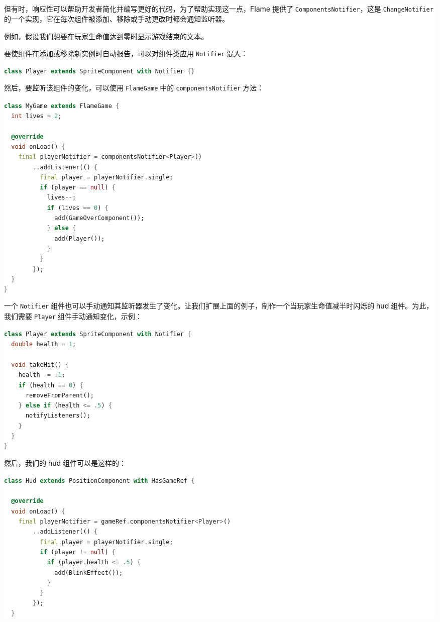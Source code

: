 但有时，响应性可以帮助开发者简化并编写更好的代码，为了帮助实现这一点，Flame 提供了 `ComponentsNotifier`，这是 `ChangeNotifier` 的一个实现，它在每次组件被添加、移除或手动更改时都会通知监听器。

例如，假设我们想要在玩家生命值达到零时显示游戏结束的文本。

要使组件在添加或移除新实例时自动报告，可以对组件类应用 `Notifier` 混入：

```dart
class Player extends SpriteComponent with Notifier {}
```

然后，要监听该组件的变化，可以使用 `FlameGame` 中的 `componentsNotifier` 方法：

```dart
class MyGame extends FlameGame {
  int lives = 2;

  @override
  void onLoad() {
    final playerNotifier = componentsNotifier<Player>()
        ..addListener(() {
          final player = playerNotifier.single;
          if (player == null) {
            lives--;
            if (lives == 0) {
              add(GameOverComponent());
            } else {
              add(Player());
            }
          }
        });
  }
}
```

一个 `Notifier` 组件也可以手动通知其监听器发生了变化。让我们扩展上面的例子，制作一个当玩家生命值减半时闪烁的 hud 组件。为此，我们需要 `Player` 组件手动通知变化，示例：

```dart
class Player extends SpriteComponent with Notifier {
  double health = 1;

  void takeHit() {
    health -= .1;
    if (health == 0) {
      removeFromParent();
    } else if (health <= .5) {
      notifyListeners();
    }
  }
}
```

然后，我们的 hud 组件可以是这样的：

```dart
class Hud extends PositionComponent with HasGameRef {

  @override
  void onLoad() {
    final playerNotifier = gameRef.componentsNotifier<Player>()
        ..addListener(() {
          final player = playerNotifier.single;
          if (player != null) {
            if (player.health <= .5) {
              add(BlinkEffect());
            }
          }
        });
  }
```